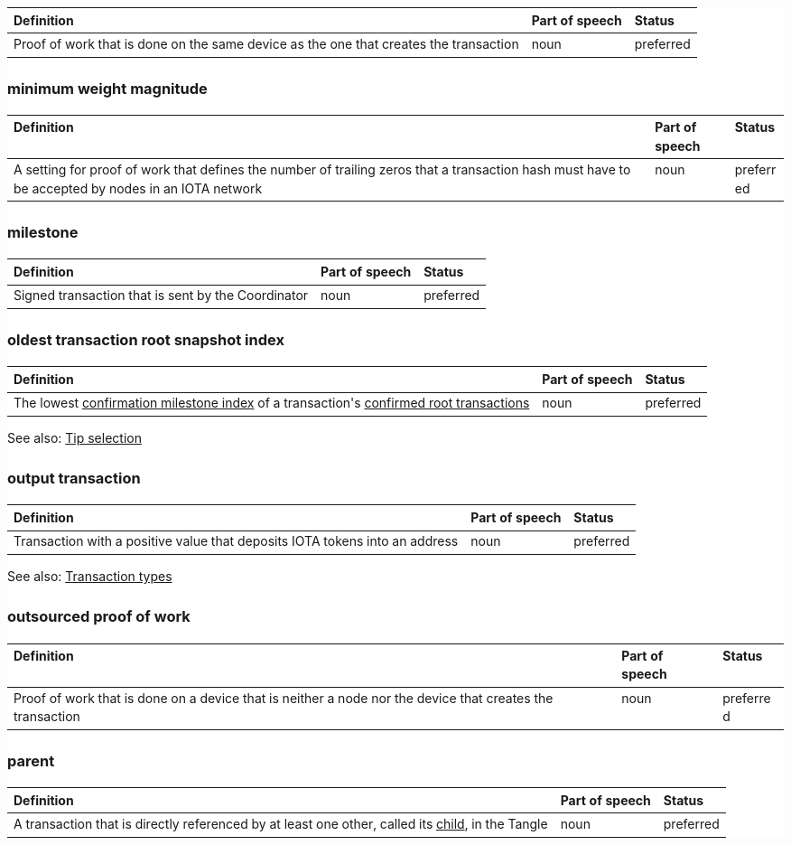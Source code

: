 |**Definition**|**Part of speech**|**Status**|
|:---------|:-------------|:-----|
|Proof of work that is done on the same device as the one that creates the transaction|noun|preferred|

### minimum weight magnitude

|**Definition**|**Part of speech**|**Status**|
|:---------|:-------------|:-----|
|A setting for proof of work that defines the number of trailing zeros that a transaction hash must have to be accepted by nodes in an IOTA network|noun|preferred|

### milestone

|**Definition**|**Part of speech**|**Status**|
|:---------|:-------------|:-----|
|Signed transaction that is sent by the Coordinator|noun|preferred|

### oldest transaction root snapshot index

|**Definition**|**Part of speech**|**Status**|
|:---------|:-------------|:-----|
|The lowest [confirmation milestone index](#confirmation-milestone-index) of a transaction's [confirmed root transactions](#confirmed-root-transaction)|noun|preferred|

See also: [Tip selection](../the-tangle/tip-selection.md)

### output transaction

|**Definition**|**Part of speech**|**Status**|
|:---------|:-------------|:-----|
|Transaction with a positive value that deposits IOTA tokens into an address|noun|preferred|

See also: [Transaction types](../the-tangle/message-types.md)

### outsourced proof of work

|**Definition**|**Part of speech**|**Status**|
|:---------|:-------------|:-----|
|Proof of work that is done on a device that is neither a node nor the device that creates the transaction|noun|preferred|

### parent

|**Definition**|**Part of speech**|**Status**|
|:---------|:-------------|:-----|
|A transaction that is directly referenced by at least one other, called its [child](#child), in the Tangle|noun|preferred|
